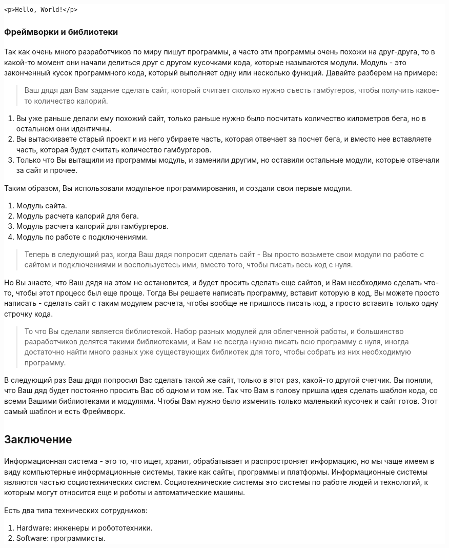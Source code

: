 ```
<p>Hello, World!</p>
```

### Фреймворки и библиотеки

Так как очень много разработчиков по миру пишут программы, а часто эти программы очень похожи на друг-друга, то в какой-то момент они начали делиться друг с другом кусочками кода, которые называются модули. Модуль - это законченный кусок программного кода, который выполняет одну или несколько функций. Давайте разберем на примере:

> Ваш дядя дал Вам задание сделать сайт, который считает сколько нужно съесть гамбугеров, чтобы получить какое-то количество калорий.

1. Вы уже раньше делали ему похожий сайт, только раньше нужно было посчитать количество километров бега, но в остальном они идентичны.
2. Вы вытаскиваете старый проект и из него убираете часть, которая отвечает за посчет бега, и вместо нее вставляете часть, которая будет считать количество гамбургеров.
3. Только что Вы вытащили из программы модуль, и заменили другим, но оставили остальные модули, которые отвечали за сайт и прочее.

Таким образом, Вы использовали модульное программирования, и создали свои первые модули.

1. Модуль сайта.
2. Модуль расчета калорий для бега.
3. Модуль расчета калорий для гамбургеров.
4. Модуль по работе с подключениями.

> Теперь в следующий раз, когда Ваш дядя попросит сделать сайт - Вы просто возьмете свои модули по работе с сайтом и подключениями и воспользуетесь ими, вместо того, чтобы писать весь код с нуля.

Но Вы знаете, что Ваш дядя на этом не остановится, и будет просить сделать еще сайтов, и Вам необходимо сделать что-то, чтобы этот процесс был еще проще. Тогда Вы решаете написать программу, вставит которую в код, Вы можете просто написать - сделать сайт с таким модулем расчета, чтобы вообще не пришлось писать код, а просто вставить только одну строчку кода.

> То что Вы сделали является библиотекой. Набор разных модулей для облегченной работы, и большинство разработчиков делятся такими библиотеками, и Вам не всегда нужно писать всю программу с нуля, иногда достаточно найти много разных уже существующих библиотек для того, чтобы собрать из них необходимую программу.

В следующий раз Ваш дядя попросил Вас сделать такой же сайт, только в этот раз, какой-то другой счетчик. Вы поняли, что Ваш дяд будет постоянно просить Вас об одном и том же. Так что Вам в голову пришла идея сделать шаблон кода, со всеми Вашими библиотеками и модулями. Чтобы Вам нужно было изменить только маленький кусочек и сайт готов. Этот самый шаблон и есть Фреймворк.

## Заключение

Информационная система - это то, что ищет, хранит, обрабатывает и распростроняет информацию, но мы чаще имеем в виду компьютерные информационные системы, такие как сайты, программы и платформы. Информационные системы являются частью социотехнических систем. Социотехнические системы это системы по работе людей и технологий, к которым могут относится еще и роботы и автоматические машины. 

Есть два типа технических сотрудников:

1. Hardware: инженеры и робототехники.
2. Software: программисты.
